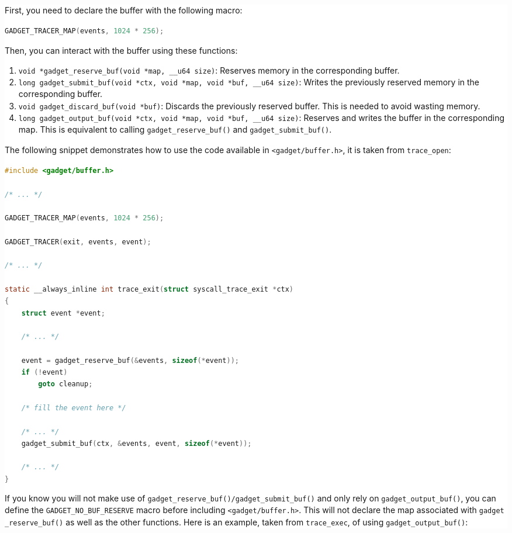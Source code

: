 First, you need to declare the buffer with the following macro:

```C
GADGET_TRACER_MAP(events, 1024 * 256);
```

Then, you can interact with the buffer using these functions:

1. `void *gadget_reserve_buf(void *map, __u64 size)`: Reserves memory in the corresponding buffer.
1. `long gadget_submit_buf(void *ctx, void *map, void *buf, __u64 size)`: Writes the previously reserved memory in the corresponding buffer.
1. `void gadget_discard_buf(void *buf)`: Discards the previously reserved buffer. This is needed to avoid wasting memory.
1. `long gadget_output_buf(void *ctx, void *map, void *buf, __u64 size)`: Reserves and writes the buffer in the corresponding map. This is equivalent to calling `gadget_reserve_buf()` and `gadget_submit_buf()`.

The following snippet demonstrates how to use the code available in `<gadget/buffer.h>`, it is taken from `trace_open`:

```C
#include <gadget/buffer.h>

/* ... */

GADGET_TRACER_MAP(events, 1024 * 256);

GADGET_TRACER(exit, events, event);

/* ... */

static __always_inline int trace_exit(struct syscall_trace_exit *ctx)
{
	struct event *event;

	/* ... */

	event = gadget_reserve_buf(&events, sizeof(*event));
	if (!event)
		goto cleanup;

	/* fill the event here */

	/* ... */
	gadget_submit_buf(ctx, &events, event, sizeof(*event));

	/* ... */
}
```

If you know you will not make use of `gadget_reserve_buf()/gadget_submit_buf()` and only rely on `gadget_output_buf()`, you can define the `GADGET_NO_BUF_RESERVE` macro before including `<gadget/buffer.h>`.
This will not declare the map associated with `gadget_reserve_buf()` as well as the other functions.
Here is an example, taken from `trace_exec`, of using `gadget_output_buf()`:
